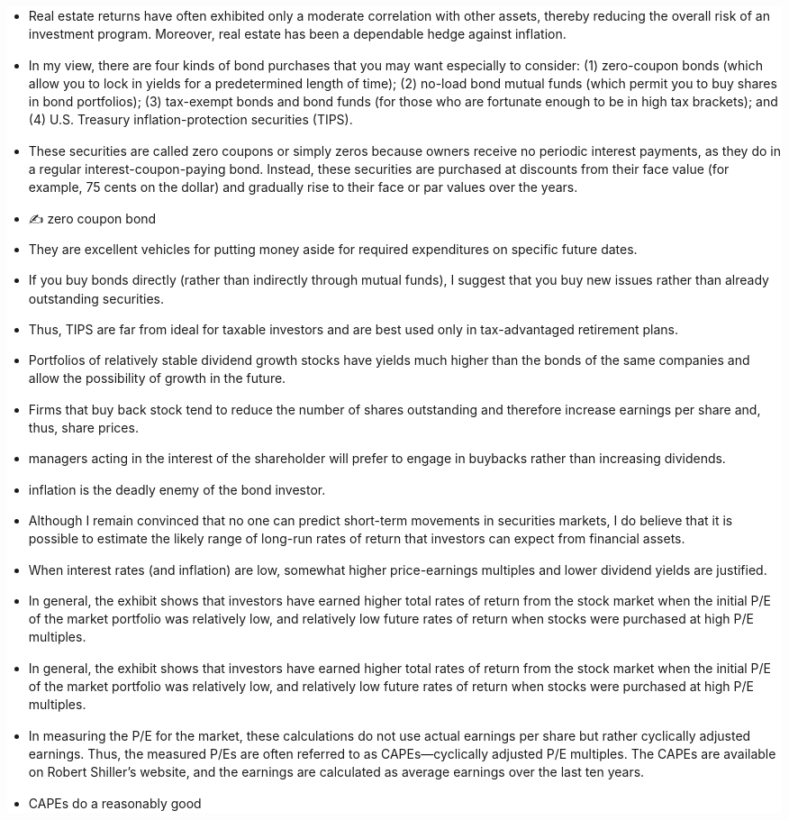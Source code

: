 - Real estate returns have often exhibited only a moderate correlation with other assets, thereby reducing the overall risk of an investment program. Moreover, real estate has been a dependable hedge against inflation.

- In my view, there are four kinds of bond purchases that you may want especially to consider: (1) zero-coupon bonds (which allow you to lock in yields for a predetermined length of time); (2) no-load bond mutual funds (which permit you to buy shares in bond portfolios); (3) tax-exempt bonds and bond funds (for those who are fortunate enough to be in high tax brackets); and (4) U.S. Treasury inflation-protection securities (TIPS).

- These securities are called zero coupons or simply zeros because owners receive no periodic interest payments, as they do in a regular interest-coupon-paying bond. Instead, these securities are purchased at discounts from their face value (for example, 75 cents on the dollar) and gradually rise to their face or par values over the years.

- ✍️ zero coupon bond

- They are excellent vehicles for putting money aside for required expenditures on specific future dates.

- If you buy bonds directly (rather than indirectly through mutual funds), I suggest that you buy new issues rather than already outstanding securities.

- Thus, TIPS are far from ideal for taxable investors and are best used only in tax-advantaged retirement plans.

- Portfolios of relatively stable dividend growth stocks have yields much higher than the bonds of the same companies and allow the possibility of growth in the future.

- Firms that buy back stock tend to reduce the number of shares outstanding and therefore increase earnings per share and, thus, share prices.

- managers acting in the interest of the shareholder will prefer to engage in buybacks rather than increasing dividends.

- inflation is the deadly enemy of the bond investor.

- Although I remain convinced that no one can predict short-term movements in securities markets, I do believe that it is possible to estimate the likely range of long-run rates of return that investors can expect from financial assets.

- When interest rates (and inflation) are low, somewhat higher price-earnings multiples and lower dividend yields are justified.

- In general, the exhibit shows that investors have earned higher total rates of return from the stock market when the initial P/E of the market portfolio was relatively low, and relatively low future rates of return when stocks were purchased at high P/E multiples.

- In general, the exhibit shows that investors have earned higher total rates of return from the stock market when the initial P/E of the market portfolio was relatively low, and relatively low future rates of return when stocks were purchased at high P/E multiples.

- In measuring the P/E for the market, these calculations do not use actual earnings per share but rather cyclically adjusted earnings. Thus, the measured P/Es are often referred to as CAPEs—cyclically adjusted P/E multiples. The CAPEs are available on Robert Shiller’s website, and the earnings are calculated as average earnings over the last ten years.

- CAPEs do a reasonably good
